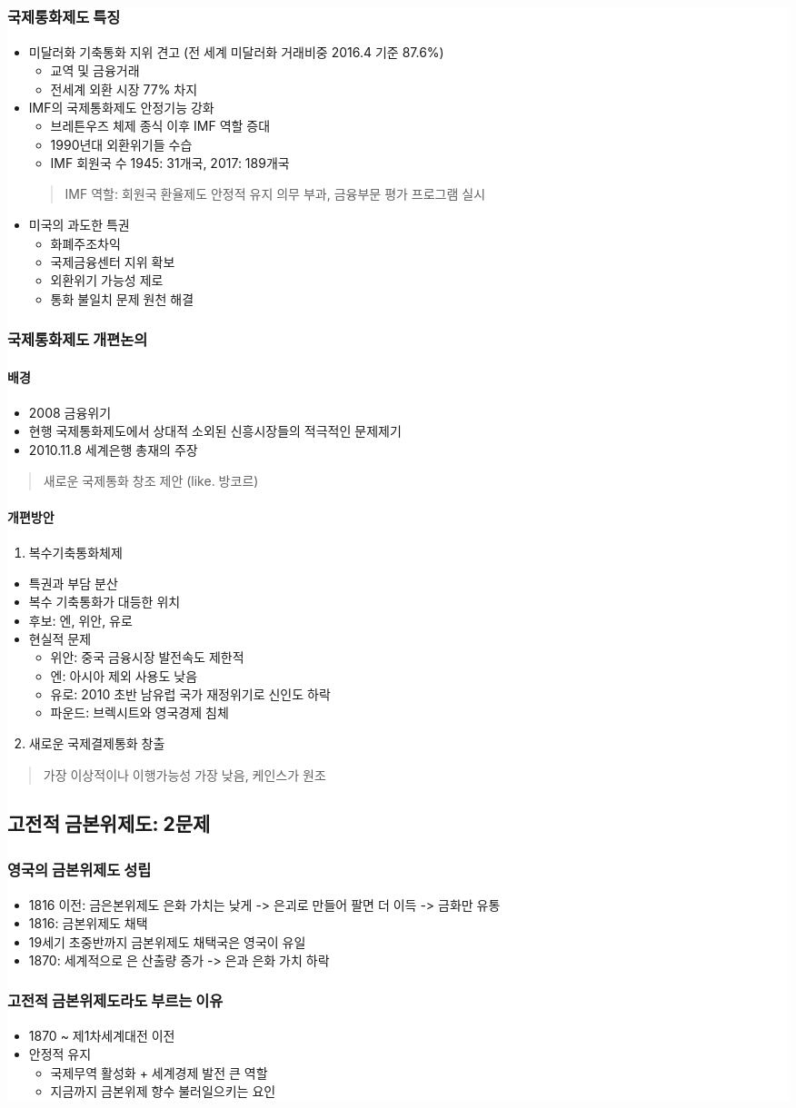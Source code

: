 ### 국제통화제도 특징
* 미달러화 기축통화 지위 견고 (전 세계 미달러화 거래비중 2016.4 기준 87.6%)
  * 교역 및 금융거래
  * 전세계 외환 시장 77% 차지
* IMF의 국제통화제도 안정기능 강화
  * 브레튼우즈 체제 종식 이후 IMF 역할 증대
  * 1990년대 외환위기들 수습
  * IMF 회원국 수 1945: 31개국, 2017: 189개국
  > IMF 역할: 회원국 환율제도 안정적 유지 의무 부과, 금융부문 평가 프로그램 실시
* 미국의 과도한 특권
  * 화폐주조차익
  * 국제금융센터 지위 확보
  * 외환위기 가능성 제로
  * 통화 불일치 문제 원천 해결 

### 국제통화제도 개편논의
#### 배경
* 2008 금융위기
* 현행 국제통화제도에서 상대적 소외된 신흥시장들의 적극적인 문제제기
* 2010.11.8 세계은행 총재의 주장
> 새로운 국제통화 창조 제안 (like. 방코르)

#### 개편방안
1. 복수기축통화체제
  * 특권과 부담 분산
  * 복수 기축통화가 대등한 위치
  * 후보: 엔, 위안, 유로
  * 현실적 문제
    * 위안: 중국 금융시장 발전속도 제한적
    * 엔: 아시아 제외 사용도 낮음
    * 유로: 2010 초반 남유럽 국가 재정위기로 신인도 하락
    * 파운드: 브렉시트와 영국경제 침체
2. 새로운 국제결제통화 창출
  > 가장 이상적이나 이행가능성 가장 낮음, 케인스가 원조


## 고전적 금본위제도: 2문제

### 영국의 금본위제도 성립
* 1816 이전: 금은본위제도
은화 가치는 낮게 -> 은괴로 만들어 팔면 더 이득 -> 금화만 유통
* 1816: 금본위제도 채택
* 19세기 초중반까지 금본위제도 채택국은 영국이 유일
* 1870: 세계적으로 은 산출량 증가 -> 은과 은화 가치 하락

### 고전적 금본위제도라도 부르는 이유
* 1870 ~ 제1차세계대전 이전
* 안정적 유지
  * 국제무역 활성화 + 세계경제 발전 큰 역할
  * 지금까지 금본위제 향수 불러일으키는 요인

